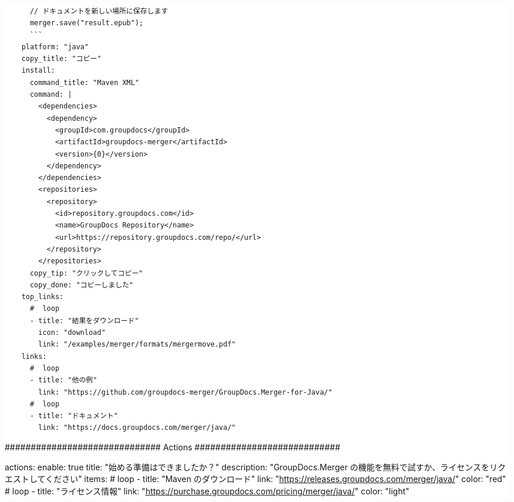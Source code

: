           // ドキュメントを新しい場所に保存します
          merger.save("result.epub");
          ```
        platform: "java"
        copy_title: "コピー"
        install:
          command_title: "Maven XML"
          command: |
            <dependencies>
              <dependency>
                <groupId>com.groupdocs</groupId>
                <artifactId>groupdocs-merger</artifactId>
                <version>{0}</version>
              </dependency>
            </dependencies>
            <repositories>
              <repository>
                <id>repository.groupdocs.com</id>
                <name>GroupDocs Repository</name>
                <url>https://repository.groupdocs.com/repo/</url>
              </repository>
            </repositories>
          copy_tip: "クリックしてコピー"
          copy_done: "コピーしました"
        top_links:
          #  loop
          - title: "結果をダウンロード"
            icon: "download"
            link: "/examples/merger/formats/mergermove.pdf"
        links:
          #  loop
          - title: "他の例"
            link: "https://github.com/groupdocs-merger/GroupDocs.Merger-for-Java/"
          #  loop
          - title: "ドキュメント"
            link: "https://docs.groupdocs.com/merger/java/"
            

            


############################## Actions ############################

actions:
  enable: true
  title: "始める準備はできましたか？"
  description: "GroupDocs.Merger の機能を無料で試すか、ライセンスをリクエストしてください"
  items:
    #  loop
    - title: "Maven のダウンロード"
      link: "https://releases.groupdocs.com/merger/java/"
      color: "red"
        #  loop
    - title: "ライセンス情報"
      link: "https://purchase.groupdocs.com/pricing/merger/java/"
      color: "light"
